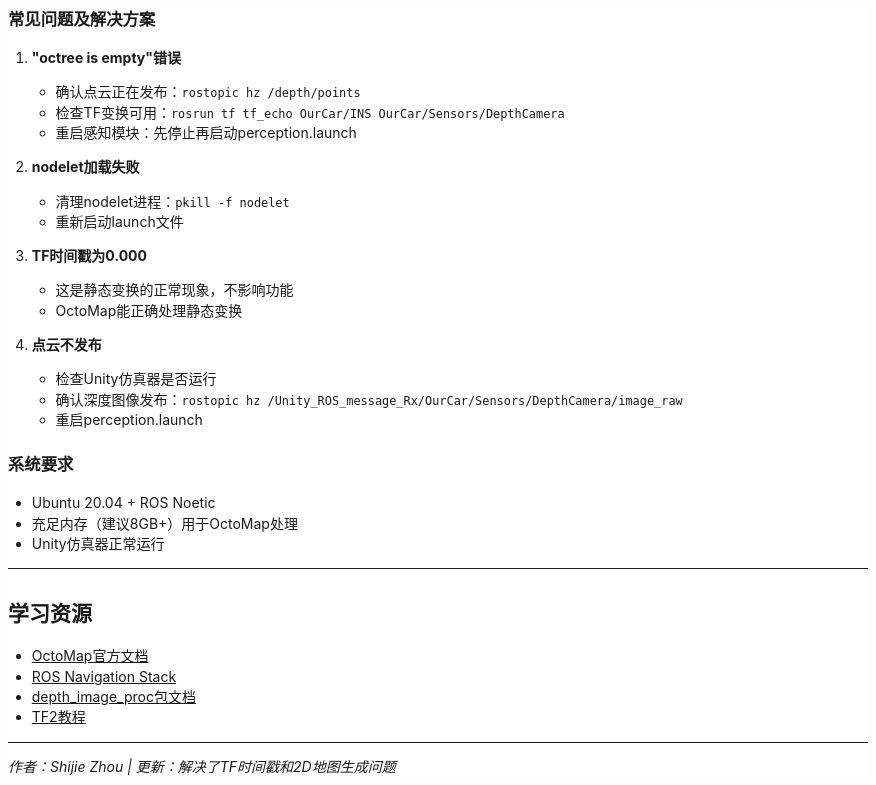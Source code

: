### 常见问题及解决方案

1. **"octree is empty"错误**
   - 确认点云正在发布：`rostopic hz /depth/points`
   - 检查TF变换可用：`rosrun tf tf_echo OurCar/INS OurCar/Sensors/DepthCamera`
   - 重启感知模块：先停止再启动perception.launch

2. **nodelet加载失败**
   - 清理nodelet进程：`pkill -f nodelet`
   - 重新启动launch文件

3. **TF时间戳为0.000**
   - 这是静态变换的正常现象，不影响功能
   - OctoMap能正确处理静态变换

4. **点云不发布**
   - 检查Unity仿真器是否运行
   - 确认深度图像发布：`rostopic hz /Unity_ROS_message_Rx/OurCar/Sensors/DepthCamera/image_raw`
   - 重启perception.launch

### 系统要求
- Ubuntu 20.04 + ROS Noetic
- 充足内存（建议8GB+）用于OctoMap处理
- Unity仿真器正常运行

---

## **学习资源**

- [OctoMap官方文档](https://octomap.github.io/)
- [ROS Navigation Stack](http://wiki.ros.org/navigation)
- [depth_image_proc包文档](http://wiki.ros.org/depth_image_proc)
- [TF2教程](http://wiki.ros.org/tf2/Tutorials)

---

*作者：Shijie Zhou | 更新：解决了TF时间戳和2D地图生成问题*
